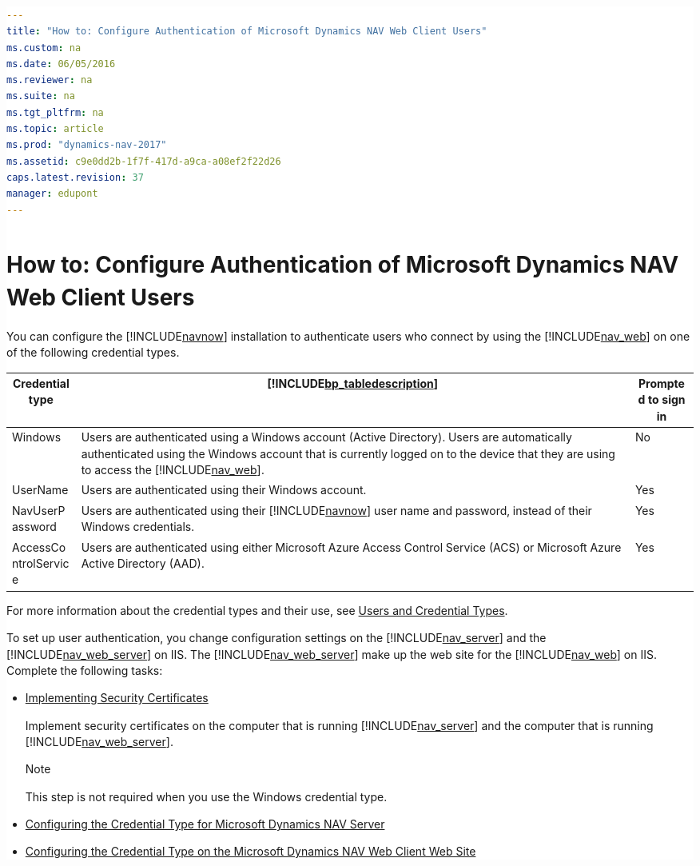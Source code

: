 ```yaml
---
title: "How to: Configure Authentication of Microsoft Dynamics NAV Web Client Users"
ms.custom: na
ms.date: 06/05/2016
ms.reviewer: na
ms.suite: na
ms.tgt_pltfrm: na
ms.topic: article
ms.prod: "dynamics-nav-2017"
ms.assetid: c9e0dd2b-1f7f-417d-a9ca-a08ef2f22d26
caps.latest.revision: 37
manager: edupont
---
```

# How to: Configure Authentication of Microsoft Dynamics NAV Web Client Users
You can configure the [!INCLUDE[navnow](includes/navnow_md.md)] installation to authenticate users who connect by using the [!INCLUDE[nav_web](includes/nav_web_md.md)] on one of the following credential types.  
  
|Credential type|[!INCLUDE[bp_tabledescription](includes/bp_tabledescription_md.md)]|Prompted to sign in|  
|---------------------|---------------------------------------|-------------------------|  
|Windows|Users are authenticated using a Windows account \(Active Directory\). Users are automatically authenticated using the Windows account that is currently logged on to the device that they are using to access the [!INCLUDE[nav_web](includes/nav_web_md.md)].|No|  
|UserName|Users are authenticated using their Windows account.|Yes|  
|NavUserPassword|Users are authenticated using their [!INCLUDE[navnow](includes/navnow_md.md)] user name and password, instead of their Windows credentials.|Yes|  
|AccessControlService|Users are authenticated using either Microsoft Azure Access Control Service \(ACS\) or Microsoft Azure Active Directory \(AAD\).|Yes|  
  
 For more information about the credential types and their use, see [Users and Credential Types](Users-and-Credential-Types.md).  
  
 To set up user authentication, you change configuration settings on the [!INCLUDE[nav_server](includes/nav_server_md.md)] and the [!INCLUDE[nav_web_server](includes/nav_web_server_md.md)] on IIS. The [!INCLUDE[nav_web_server](includes/nav_web_server_md.md)] make up the web site for the [!INCLUDE[nav_web](includes/nav_web_md.md)] on IIS. Complete the following tasks:  
  
-   [Implementing Security Certificates](How-to--Configure-Authentication-of-Microsoft-Dynamics-NAV-Web-Client-Users.md#Certs)  
  
     Implement security certificates on the computer that is running [!INCLUDE[nav_server](includes/nav_server_md.md)] and the computer that is running [!INCLUDE[nav_web_server](includes/nav_web_server_md.md)].  
  
    > [!NOTE]  
    >  This step is not required when you use the Windows credential type.  
  
-   [Configuring the Credential Type for Microsoft Dynamics NAV Server](How-to--Configure-Authentication-of-Microsoft-Dynamics-NAV-Web-Client-Users.md#NavServer)  
  
-   [Configuring the Credential Type on the Microsoft Dynamics NAV Web Client Web Site](How-to--Configure-Authentication-of-Microsoft-Dynamics-NAV-Web-Client-Users.md#WebClient)  
  